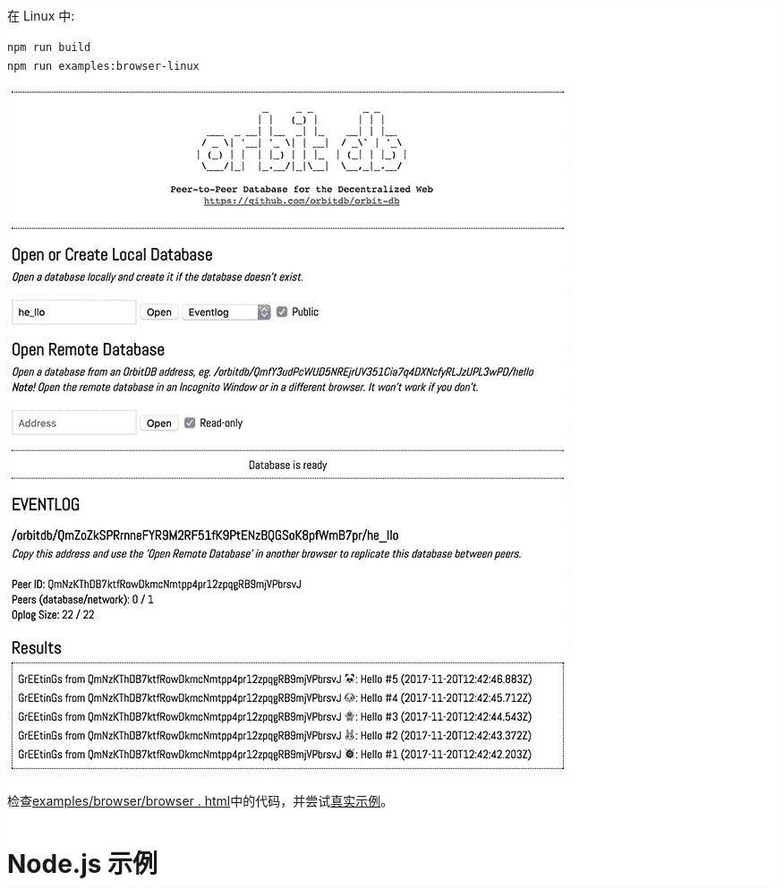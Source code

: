在 Linux 中:

```
npm run build
npm run examples:browser-linux
```

![](img/f22f80be15da2dfd51e77ab5b1f0c710.png)

检查[examples/browser/browser . html](https://github.com/orbitdb/orbit-db/blob/master/examples/browser/browser.html)中的代码，并尝试[真实示例](https://ipfs.io/ipfs/QmRosp97r8GGUEdj5Wvivrn5nBkuyajhRXFUcWCp5Zubbo/)。

# Node.js 示例
